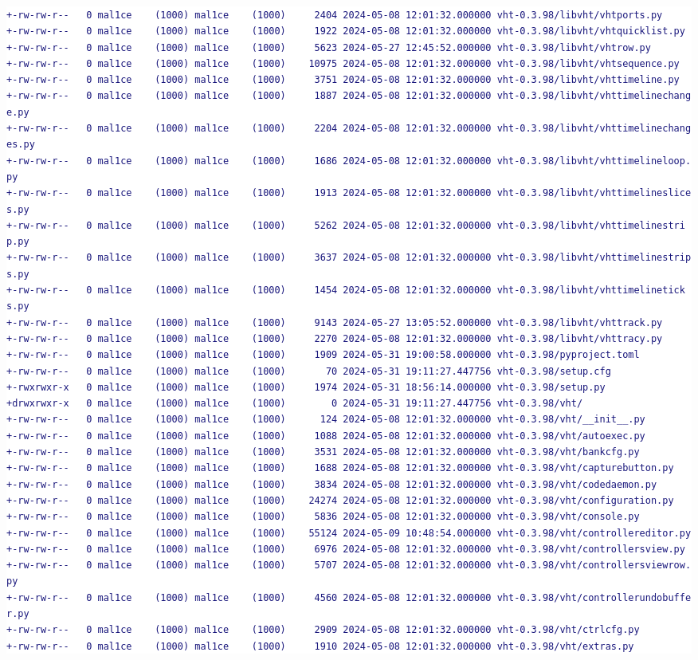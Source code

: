 ```diff
+-rw-rw-r--   0 mal1ce    (1000) mal1ce    (1000)     2404 2024-05-08 12:01:32.000000 vht-0.3.98/libvht/vhtports.py
+-rw-rw-r--   0 mal1ce    (1000) mal1ce    (1000)     1922 2024-05-08 12:01:32.000000 vht-0.3.98/libvht/vhtquicklist.py
+-rw-rw-r--   0 mal1ce    (1000) mal1ce    (1000)     5623 2024-05-27 12:45:52.000000 vht-0.3.98/libvht/vhtrow.py
+-rw-rw-r--   0 mal1ce    (1000) mal1ce    (1000)    10975 2024-05-08 12:01:32.000000 vht-0.3.98/libvht/vhtsequence.py
+-rw-rw-r--   0 mal1ce    (1000) mal1ce    (1000)     3751 2024-05-08 12:01:32.000000 vht-0.3.98/libvht/vhttimeline.py
+-rw-rw-r--   0 mal1ce    (1000) mal1ce    (1000)     1887 2024-05-08 12:01:32.000000 vht-0.3.98/libvht/vhttimelinechange.py
+-rw-rw-r--   0 mal1ce    (1000) mal1ce    (1000)     2204 2024-05-08 12:01:32.000000 vht-0.3.98/libvht/vhttimelinechanges.py
+-rw-rw-r--   0 mal1ce    (1000) mal1ce    (1000)     1686 2024-05-08 12:01:32.000000 vht-0.3.98/libvht/vhttimelineloop.py
+-rw-rw-r--   0 mal1ce    (1000) mal1ce    (1000)     1913 2024-05-08 12:01:32.000000 vht-0.3.98/libvht/vhttimelineslices.py
+-rw-rw-r--   0 mal1ce    (1000) mal1ce    (1000)     5262 2024-05-08 12:01:32.000000 vht-0.3.98/libvht/vhttimelinestrip.py
+-rw-rw-r--   0 mal1ce    (1000) mal1ce    (1000)     3637 2024-05-08 12:01:32.000000 vht-0.3.98/libvht/vhttimelinestrips.py
+-rw-rw-r--   0 mal1ce    (1000) mal1ce    (1000)     1454 2024-05-08 12:01:32.000000 vht-0.3.98/libvht/vhttimelineticks.py
+-rw-rw-r--   0 mal1ce    (1000) mal1ce    (1000)     9143 2024-05-27 13:05:52.000000 vht-0.3.98/libvht/vhttrack.py
+-rw-rw-r--   0 mal1ce    (1000) mal1ce    (1000)     2270 2024-05-08 12:01:32.000000 vht-0.3.98/libvht/vhttracy.py
+-rw-rw-r--   0 mal1ce    (1000) mal1ce    (1000)     1909 2024-05-31 19:00:58.000000 vht-0.3.98/pyproject.toml
+-rw-rw-r--   0 mal1ce    (1000) mal1ce    (1000)       70 2024-05-31 19:11:27.447756 vht-0.3.98/setup.cfg
+-rwxrwxr-x   0 mal1ce    (1000) mal1ce    (1000)     1974 2024-05-31 18:56:14.000000 vht-0.3.98/setup.py
+drwxrwxr-x   0 mal1ce    (1000) mal1ce    (1000)        0 2024-05-31 19:11:27.447756 vht-0.3.98/vht/
+-rw-rw-r--   0 mal1ce    (1000) mal1ce    (1000)      124 2024-05-08 12:01:32.000000 vht-0.3.98/vht/__init__.py
+-rw-rw-r--   0 mal1ce    (1000) mal1ce    (1000)     1088 2024-05-08 12:01:32.000000 vht-0.3.98/vht/autoexec.py
+-rw-rw-r--   0 mal1ce    (1000) mal1ce    (1000)     3531 2024-05-08 12:01:32.000000 vht-0.3.98/vht/bankcfg.py
+-rw-rw-r--   0 mal1ce    (1000) mal1ce    (1000)     1688 2024-05-08 12:01:32.000000 vht-0.3.98/vht/capturebutton.py
+-rw-rw-r--   0 mal1ce    (1000) mal1ce    (1000)     3834 2024-05-08 12:01:32.000000 vht-0.3.98/vht/codedaemon.py
+-rw-rw-r--   0 mal1ce    (1000) mal1ce    (1000)    24274 2024-05-08 12:01:32.000000 vht-0.3.98/vht/configuration.py
+-rw-rw-r--   0 mal1ce    (1000) mal1ce    (1000)     5836 2024-05-08 12:01:32.000000 vht-0.3.98/vht/console.py
+-rw-rw-r--   0 mal1ce    (1000) mal1ce    (1000)    55124 2024-05-09 10:48:54.000000 vht-0.3.98/vht/controllereditor.py
+-rw-rw-r--   0 mal1ce    (1000) mal1ce    (1000)     6976 2024-05-08 12:01:32.000000 vht-0.3.98/vht/controllersview.py
+-rw-rw-r--   0 mal1ce    (1000) mal1ce    (1000)     5707 2024-05-08 12:01:32.000000 vht-0.3.98/vht/controllersviewrow.py
+-rw-rw-r--   0 mal1ce    (1000) mal1ce    (1000)     4560 2024-05-08 12:01:32.000000 vht-0.3.98/vht/controllerundobuffer.py
+-rw-rw-r--   0 mal1ce    (1000) mal1ce    (1000)     2909 2024-05-08 12:01:32.000000 vht-0.3.98/vht/ctrlcfg.py
+-rw-rw-r--   0 mal1ce    (1000) mal1ce    (1000)     1910 2024-05-08 12:01:32.000000 vht-0.3.98/vht/extras.py
```
